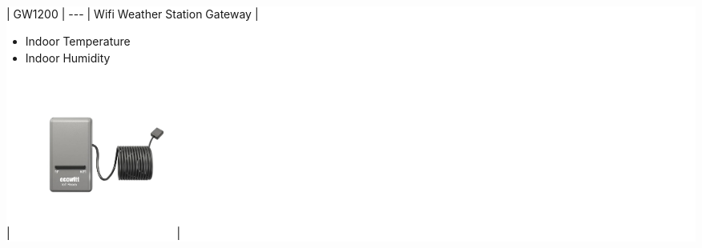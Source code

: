 | GW1200 | --- | Wifi Weather Station Gateway | <ul><li>Indoor Temperature</li><li>Indoor Humidity</li></ul> | <img src="./docs/assets/GW1200.jpeg" alt="GW1200" width="200"/> |